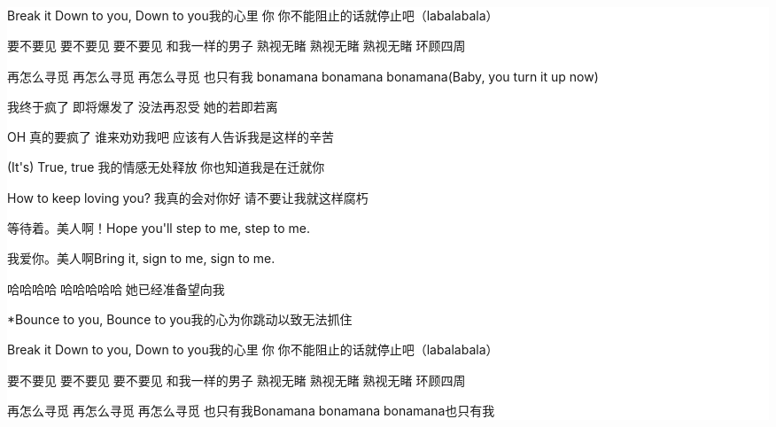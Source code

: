 Break it Down to you, Down to you我的心里 你 你不能阻止的话就停止吧（labalabala）

要不要见 要不要见 要不要见 和我一样的男子 熟视无睹 熟视无睹 熟视无睹 环顾四周

再怎么寻觅 再怎么寻觅 再怎么寻觅 也只有我 bonamana bonamana bonamana(Baby, you turn it up now)

我终于疯了 即将爆发了 没法再忍受 她的若即若离

OH 真的要疯了 谁来劝劝我吧 应该有人告诉我是这样的辛苦

(It's) True, true 我的情感无处释放 你也知道我是在迁就你

How to keep loving you? 我真的会对你好 请不要让我就这样腐朽

等待着。美人啊！Hope you'll step to me, step to me.

我爱你。美人啊Bring it, sign to me, sign to me.

哈哈哈哈 哈哈哈哈哈 她已经准备望向我

*Bounce to you, Bounce to you我的心为你跳动以致无法抓住

Break it Down to you, Down to you我的心里 你 你不能阻止的话就停止吧（labalabala）

要不要见 要不要见 要不要见 和我一样的男子 熟视无睹 熟视无睹 熟视无睹 环顾四周

再怎么寻觅 再怎么寻觅 再怎么寻觅 也只有我Bonamana bonamana bonamana也只有我

